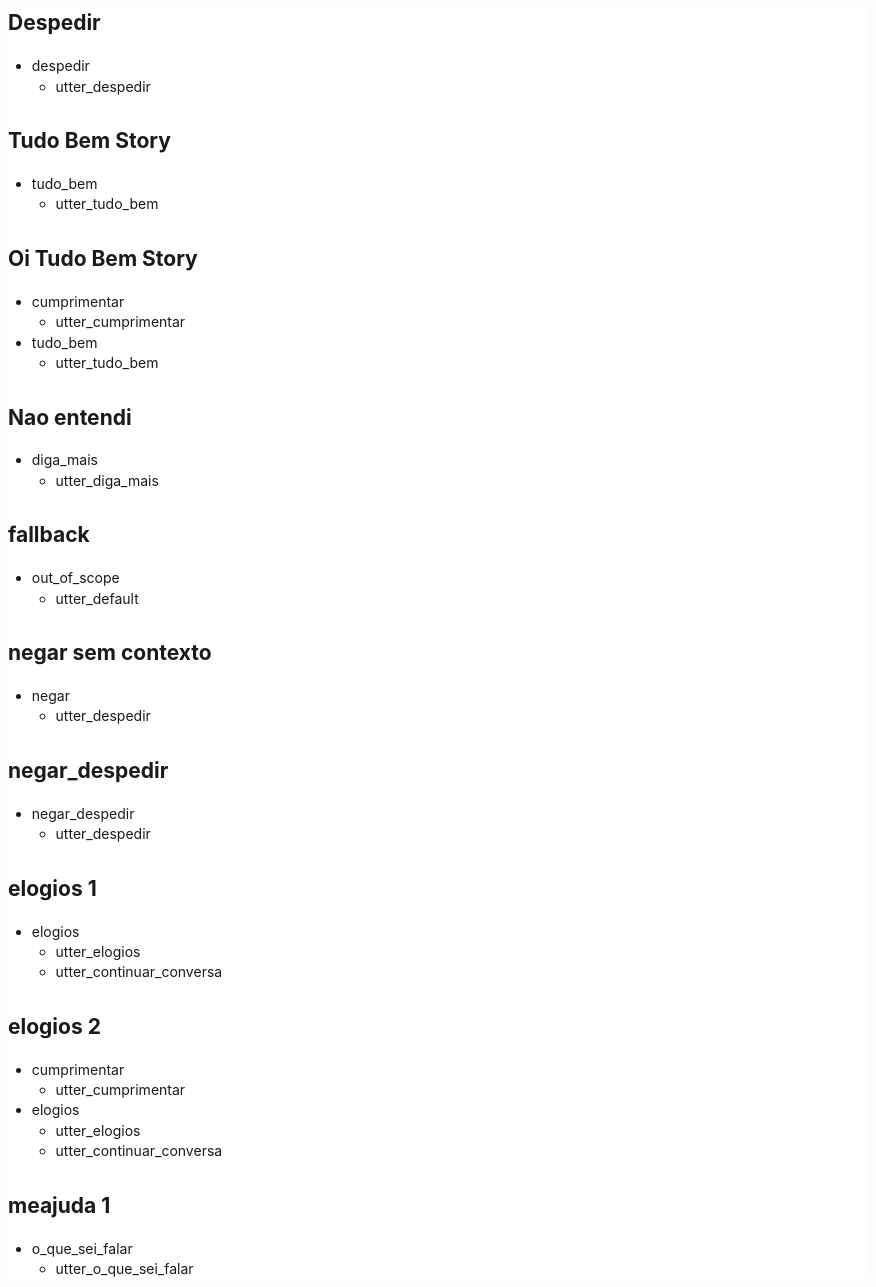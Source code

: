 ## Despedir
* despedir
    - utter_despedir

## Tudo Bem Story
* tudo_bem
    - utter_tudo_bem

## Oi Tudo Bem Story 
* cumprimentar
    - utter_cumprimentar
* tudo_bem
    - utter_tudo_bem

## Nao entendi
* diga_mais
    - utter_diga_mais  

## fallback
* out_of_scope
    - utter_default

## negar sem contexto
* negar
    - utter_despedir

## negar_despedir
* negar_despedir
    - utter_despedir

## elogios 1
* elogios
    - utter_elogios
    - utter_continuar_conversa

## elogios 2
* cumprimentar
    - utter_cumprimentar
* elogios
    - utter_elogios
    - utter_continuar_conversa

## meajuda 1
* o_que_sei_falar
    - utter_o_que_sei_falar
